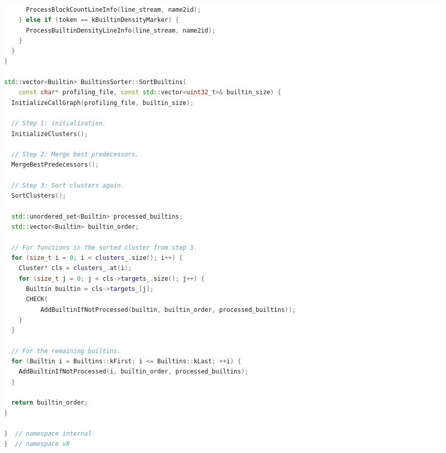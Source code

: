 ```cpp
      ProcessBlockCountLineInfo(line_stream, name2id);
    } else if (token == kBuiltinDensityMarker) {
      ProcessBuiltinDensityLineInfo(line_stream, name2id);
    }
  }
}

std::vector<Builtin> BuiltinsSorter::SortBuiltins(
    const char* profiling_file, const std::vector<uint32_t>& builtin_size) {
  InitializeCallGraph(profiling_file, builtin_size);

  // Step 1: initialization.
  InitializeClusters();

  // Step 2: Merge best predecessors.
  MergeBestPredecessors();

  // Step 3: Sort clusters again.
  SortClusters();

  std::unordered_set<Builtin> processed_builtins;
  std::vector<Builtin> builtin_order;

  // For functions in the sorted cluster from step 3.
  for (size_t i = 0; i < clusters_.size(); i++) {
    Cluster* cls = clusters_.at(i);
    for (size_t j = 0; j < cls->targets_.size(); j++) {
      Builtin builtin = cls->targets_[j];
      CHECK(
          AddBuiltinIfNotProcessed(builtin, builtin_order, processed_builtins));
    }
  }

  // For the remaining builtins.
  for (Builtin i = Builtins::kFirst; i <= Builtins::kLast; ++i) {
    AddBuiltinIfNotProcessed(i, builtin_order, processed_builtins);
  }

  return builtin_order;
}

}  // namespace internal
}  // namespace v8
```